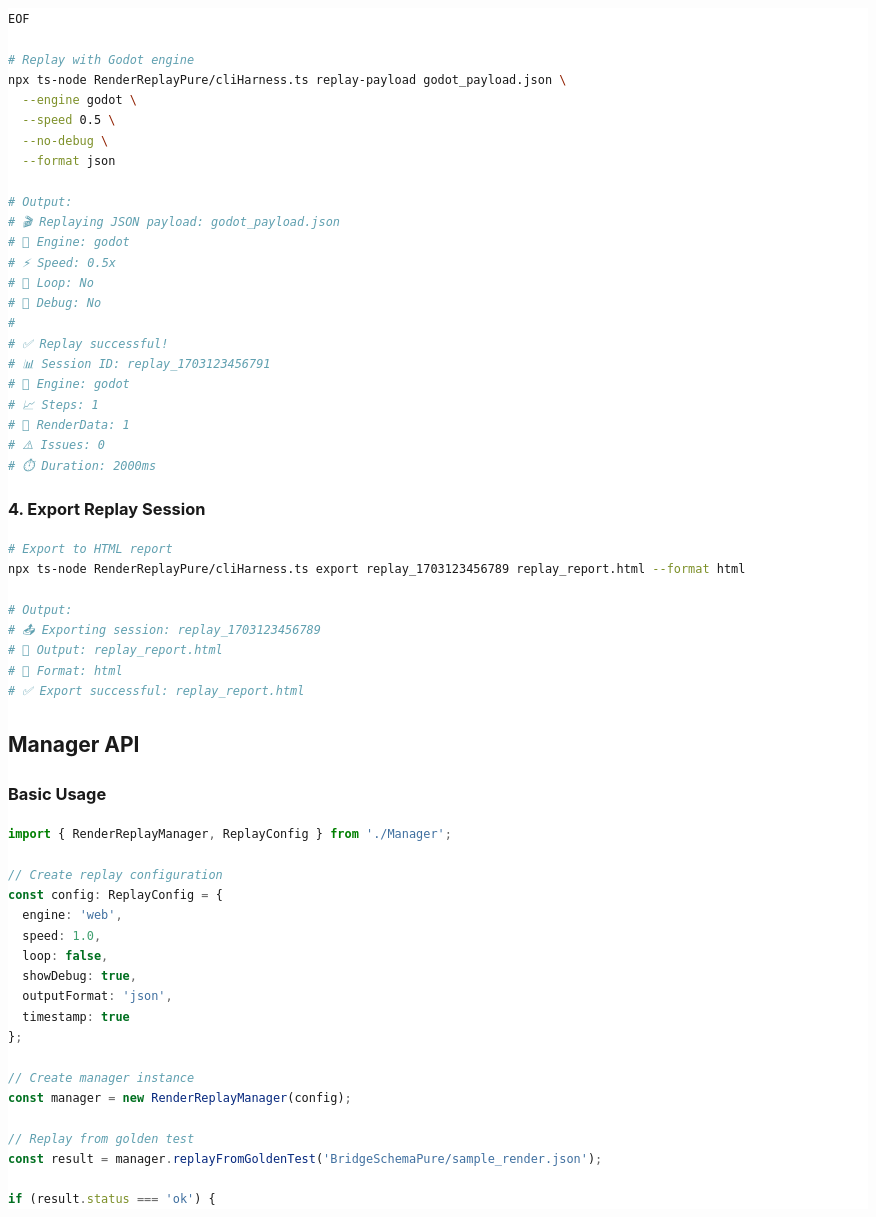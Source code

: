 ```bash
EOF

# Replay with Godot engine
npx ts-node RenderReplayPure/cliHarness.ts replay-payload godot_payload.json \
  --engine godot \
  --speed 0.5 \
  --no-debug \
  --format json

# Output:
# 🎬 Replaying JSON payload: godot_payload.json
# 🎯 Engine: godot
# ⚡ Speed: 0.5x
# 🔄 Loop: No
# 🐛 Debug: No
# 
# ✅ Replay successful!
# 📊 Session ID: replay_1703123456791
# 🎯 Engine: godot
# 📈 Steps: 1
# 🎨 RenderData: 1
# ⚠️ Issues: 0
# ⏱️ Duration: 2000ms
```

### 4. Export Replay Session

```bash
# Export to HTML report
npx ts-node RenderReplayPure/cliHarness.ts export replay_1703123456789 replay_report.html --format html

# Output:
# 📤 Exporting session: replay_1703123456789
# 📁 Output: replay_report.html
# 📄 Format: html
# ✅ Export successful: replay_report.html
```

## Manager API

### Basic Usage

```typescript
import { RenderReplayManager, ReplayConfig } from './Manager';

// Create replay configuration
const config: ReplayConfig = {
  engine: 'web',
  speed: 1.0,
  loop: false,
  showDebug: true,
  outputFormat: 'json',
  timestamp: true
};

// Create manager instance
const manager = new RenderReplayManager(config);

// Replay from golden test
const result = manager.replayFromGoldenTest('BridgeSchemaPure/sample_render.json');

if (result.status === 'ok') {
```